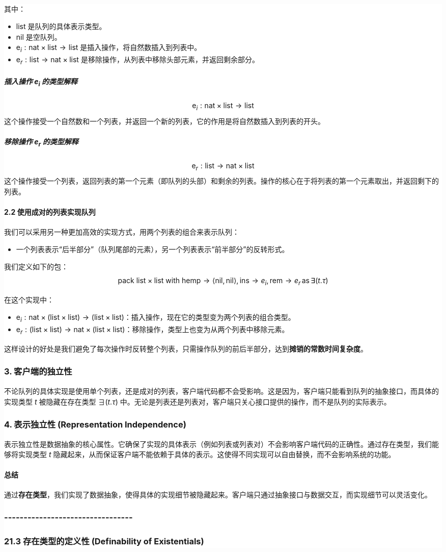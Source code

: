 其中：
- $\text{list}$ 是队列的具体表示类型。
- $\text{nil}$ 是空队列。
- $\text{e}_i : \text{nat} \times \text{list} \rightarrow \text{list}$ 是插入操作，将自然数插入到列表中。
- $\text{e}_r : \text{list} \rightarrow \text{nat} \times \text{list}$ 是移除操作，从列表中移除头部元素，并返回剩余部分。

##### 插入操作 $\text{e}_i$ 的类型解释
$$
\text{e}_i : \text{nat} \times \text{list} \rightarrow \text{list}
$$
这个操作接受一个自然数和一个列表，并返回一个新的列表，它的作用是将自然数插入到列表的开头。

##### 移除操作 $\text{e}_r$ 的类型解释
$$
\text{e}_r : \text{list} \rightarrow \text{nat} \times \text{list}
$$
这个操作接受一个列表，返回列表的第一个元素（即队列的头部）和剩余的列表。操作的核心在于将列表的第一个元素取出，并返回剩下的列表。

#### 2.2 使用成对的列表实现队列

我们可以采用另一种更加高效的实现方式，用两个列表的组合来表示队列：
- 一个列表表示“后半部分”（队列尾部的元素），另一个列表表示“前半部分”的反转形式。

我们定义如下的包：
$$
\text{pack list} \times \text{list with hemp} \rightarrow \langle \text{nil}, \text{nil} \rangle,\, \text{ins} \rightarrow e_i,\, \text{rem} \rightarrow e_r \, \text{as} \, \exists(t.\tau)
$$

在这个实现中：
- $\text{e}_i : \text{nat} \times (\text{list} \times \text{list}) \rightarrow (\text{list} \times \text{list})$：插入操作，现在它的类型变为两个列表的组合类型。
- $\text{e}_r : (\text{list} \times \text{list}) \rightarrow \text{nat} \times (\text{list} \times \text{list})$：移除操作，类型上也变为从两个列表中移除元素。

这样设计的好处是我们避免了每次操作时反转整个列表，只需操作队列的前后半部分，达到**摊销的常数时间复杂度**。

### 3. 客户端的独立性

不论队列的具体实现是使用单个列表，还是成对的列表，客户端代码都不会受影响。这是因为，客户端只能看到队列的抽象接口，而具体的实现类型 $t$ 被隐藏在存在类型 $\exists(t.\tau)$ 中。无论是列表还是列表对，客户端只关心接口提供的操作，而不是队列的实际表示。

### 4. 表示独立性 (Representation Independence)

表示独立性是数据抽象的核心属性。它确保了实现的具体表示（例如列表或列表对）不会影响客户端代码的正确性。通过存在类型，我们能够将实现类型 $t$ 隐藏起来，从而保证客户端不能依赖于具体的表示。这使得不同实现可以自由替换，而不会影响系统的功能。

#### 总结
通过**存在类型**，我们实现了数据抽象，使得具体的实现细节被隐藏起来。客户端只通过抽象接口与数据交互，而实现细节可以灵活变化。

### ---------------------------------

### 21.3 存在类型的定义性 (Definability of Existentials)
